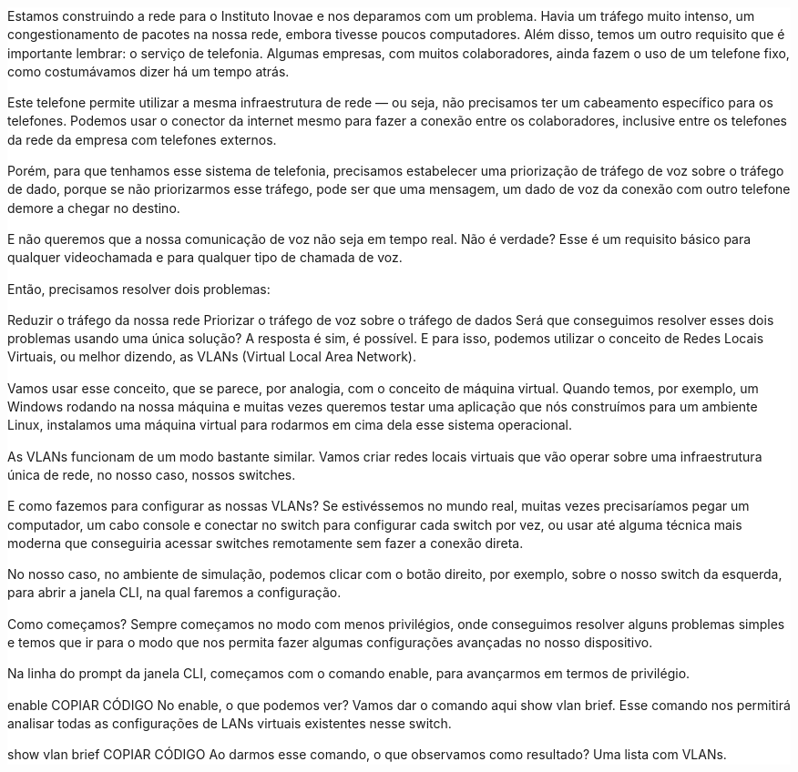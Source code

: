 Estamos construindo a rede para o Instituto Inovae e nos deparamos com um problema. Havia um tráfego muito intenso, um congestionamento de pacotes na nossa rede, embora tivesse poucos computadores.
Além disso, temos um outro requisito que é importante lembrar: o serviço de telefonia. Algumas empresas, com muitos colaboradores, ainda fazem o uso de um telefone fixo, como costumávamos dizer há um tempo atrás.

Este telefone permite utilizar a mesma infraestrutura de rede — ou seja, não precisamos ter um cabeamento específico para os telefones. Podemos usar o conector da internet mesmo para fazer a conexão entre os colaboradores, inclusive entre os telefones da rede da empresa com telefones externos.

Porém, para que tenhamos esse sistema de telefonia, precisamos estabelecer uma priorização de tráfego de voz sobre o tráfego de dado, porque se não priorizarmos esse tráfego, pode ser que uma mensagem, um dado de voz da conexão com outro telefone demore a chegar no destino.

E não queremos que a nossa comunicação de voz não seja em tempo real. Não é verdade? Esse é um requisito básico para qualquer videochamada e para qualquer tipo de chamada de voz.

Então, precisamos resolver dois problemas:

Reduzir o tráfego da nossa rede
Priorizar o tráfego de voz sobre o tráfego de dados
Será que conseguimos resolver esses dois problemas usando uma única solução? A resposta é sim, é possível. E para isso, podemos utilizar o conceito de Redes Locais Virtuais, ou melhor dizendo, as VLANs (Virtual Local Area Network).

Vamos usar esse conceito, que se parece, por analogia, com o conceito de máquina virtual. Quando temos, por exemplo, um Windows rodando na nossa máquina e muitas vezes queremos testar uma aplicação que nós construímos para um ambiente Linux, instalamos uma máquina virtual para rodarmos em cima dela esse sistema operacional.

As VLANs funcionam de um modo bastante similar. Vamos criar redes locais virtuais que vão operar sobre uma infraestrutura única de rede, no nosso caso, nossos switches.

E como fazemos para configurar as nossas VLANs? Se estivéssemos no mundo real, muitas vezes precisaríamos pegar um computador, um cabo console e conectar no switch para configurar cada switch por vez, ou usar até alguma técnica mais moderna que conseguiria acessar switches remotamente sem fazer a conexão direta.

No nosso caso, no ambiente de simulação, podemos clicar com o botão direito, por exemplo, sobre o nosso switch da esquerda, para abrir a janela CLI, na qual faremos a configuração.

Como começamos? Sempre começamos no modo com menos privilégios, onde conseguimos resolver alguns problemas simples e temos que ir para o modo que nos permita fazer algumas configurações avançadas no nosso dispositivo.

Na linha do prompt da janela CLI, começamos com o comando enable, para avançarmos em termos de privilégio.

enable
COPIAR CÓDIGO
No enable, o que podemos ver? Vamos dar o comando aqui show vlan brief. Esse comando nos permitirá analisar todas as configurações de LANs virtuais existentes nesse switch.

show vlan brief
COPIAR CÓDIGO
Ao darmos esse comando, o que observamos como resultado? Uma lista com VLANs.
